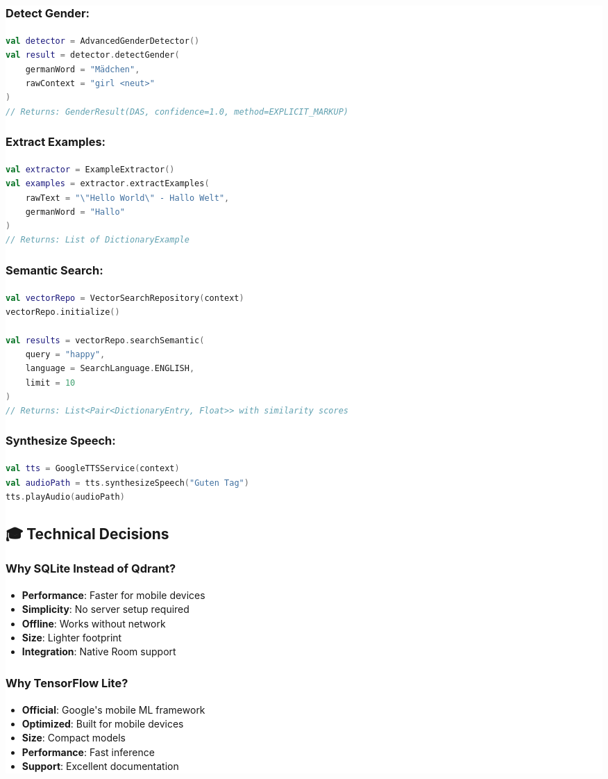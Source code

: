 ### Detect Gender:
```kotlin
val detector = AdvancedGenderDetector()
val result = detector.detectGender(
    germanWord = "Mädchen",
    rawContext = "girl <neut>"
)
// Returns: GenderResult(DAS, confidence=1.0, method=EXPLICIT_MARKUP)
```

### Extract Examples:
```kotlin
val extractor = ExampleExtractor()
val examples = extractor.extractExamples(
    rawText = "\"Hello World\" - Hallo Welt",
    germanWord = "Hallo"
)
// Returns: List of DictionaryExample
```

### Semantic Search:
```kotlin
val vectorRepo = VectorSearchRepository(context)
vectorRepo.initialize()

val results = vectorRepo.searchSemantic(
    query = "happy",
    language = SearchLanguage.ENGLISH,
    limit = 10
)
// Returns: List<Pair<DictionaryEntry, Float>> with similarity scores
```

### Synthesize Speech:
```kotlin
val tts = GoogleTTSService(context)
val audioPath = tts.synthesizeSpeech("Guten Tag")
tts.playAudio(audioPath)
```

## 🎓 Technical Decisions

### Why SQLite Instead of Qdrant?
- **Performance**: Faster for mobile devices
- **Simplicity**: No server setup required
- **Offline**: Works without network
- **Size**: Lighter footprint
- **Integration**: Native Room support

### Why TensorFlow Lite?
- **Official**: Google's mobile ML framework
- **Optimized**: Built for mobile devices
- **Size**: Compact models
- **Performance**: Fast inference
- **Support**: Excellent documentation
